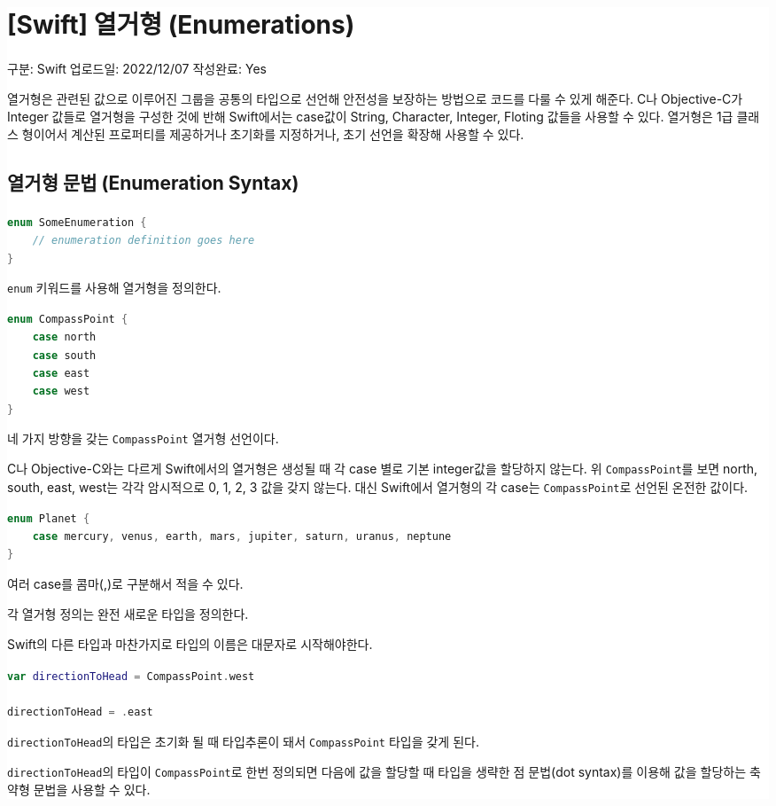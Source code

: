 # [Swift] 열거형 (Enumerations)

구분: Swift
업로드일: 2022/12/07
작성완료: Yes

열거형은 관련된 값으로 이루어진 그룹을 공통의 타입으로 선언해 안전성을 보장하는 방법으로 코드를 다룰 수 있게 해준다. C나 Objective-C가 Integer 값들로 열거형을 구성한 것에 반해 Swift에서는 case값이 String, Character, Integer, Floting 값들을 사용할 수 있다. 열거형은 1급 클래스 형이어서 계산된 프로퍼티를 제공하거나 초기화를 지정하거나, 초기 선언을 확장해 사용할 수 있다.

## 열거형 문법 (Enumeration Syntax)

```swift
enum SomeEnumeration {
    // enumeration definition goes here
}
```

`enum` 키워드를 사용해 열거형을 정의한다.

```swift
enum CompassPoint {
    case north
    case south
    case east
    case west
}
```

네 가지 방향을 갖는 `CompassPoint` 열거형 선언이다.

C나 Objective-C와는 다르게 Swift에서의 열거형은 생성될 때 각 case 별로 기본 integer값을 할당하지 않는다. 위 `CompassPoint`를 보면 north, south, east, west는 각각 암시적으로 0, 1, 2, 3 값을 갖지 않는다. 대신 Swift에서 열거형의 각 case는 `CompassPoint`로 선언된 온전한 값이다.

```swift
enum Planet {
    case mercury, venus, earth, mars, jupiter, saturn, uranus, neptune
}
```

여러 case를 콤마(,)로 구분해서 적을 수 있다.

각 열거형 정의는 완전 새로운 타입을 정의한다.

Swift의 다른 타입과 마찬가지로 타입의 이름은 대문자로 시작해야한다.

```swift
var directionToHead = CompassPoint.west

directionToHead = .east
```

`directionToHead`의 타입은 초기화 될 때 타입추론이 돼서 `CompassPoint` 타입을 갖게 된다.

`directionToHead`의 타입이 `CompassPoint`로 한번 정의되면 다음에 값을 할당할 때 타입을 생략한 점 문법(dot syntax)를 이용해 값을 할당하는 축약형 문법을 사용할 수 있다.

